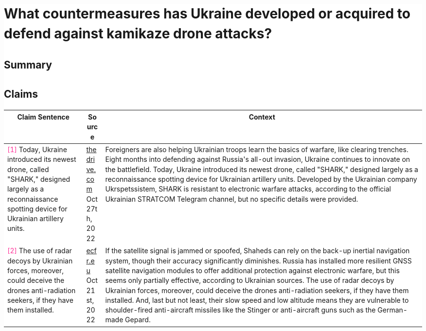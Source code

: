 # What countermeasures has Ukraine developed or acquired to defend against kamikaze drone attacks?

## Summary
<DetailSlider>
<template v-slot:less-detailed>
Ukraine has introduced its newest reconnaissance drone, "SHARK," designed to spot for artillery units and resistant to electronic warfare, which could potentially aid in countering kamikaze drone attacks by improving target acquisition for defensive systems <font color=#FF3399>[<a href="#1">1</a>]</font>. Additionally, Ukraine has employed radar decoys to deceive anti-radiation seekers on drones and has requested more air defense systems from allies, indicating an enhancement of their defensive capabilities against such threats <font color=#FF3399>[<a href="#2">2</a>, <a href="#3">3</a>]</font>.
</template>
<template v-slot:summary>
Ukraine has introduced a new reconnaissance drone called "SHARK" that is resistant to electronic warfare attacks, which could potentially be used to spot and track enemy kamikaze drones <font color=#FF3399>[<a href="#1">1</a>]</font>. To counter the threat of satellite navigation jamming or spoofing on drones such as the Shahed, Ukraine has employed radar decoys that can mislead drones' anti-radiation seekers and has pointed out that these slow-moving drones are susceptible to being shot down by shoulder-fired missiles like the Stinger or anti-aircraft guns such as the Gepard <font color=#FF3399>[<a href="#2">2</a>]</font>. Additionally, Ukraine has been actively requesting more air defense systems and ammunition from its allies to strengthen its defense against the increased use of kamikaze drones by Russia <font color=#FF3399>[<a href="#3">3</a>]</font>. Moreover, Ukraine is developing its own technology to counteract the strikes from these drones, although specific details on these technologies have not been disclosed <font color=#FF3399>[<a href="#5">5</a>]</font>.
</template>
<template v-slot:more-detailed>
Ukraine has been actively seeking and deploying various countermeasures to defend against the kamikaze drone attacks that it faces. The Ukrainian military is making use of the German-made IRIS-T air defense system, which has proven to be effective in intercepting these drones <font color=#FF3399>[<a href="#7">7</a>]</font>. In addition to this, they have developed their own reconnaissance drone, the "SHARK," which is designed to assist artillery units and is resistant to electronic warfare attacks <font color=#FF3399>[<a href="#1">1</a>]</font>. Ukraine's air defense forces are also reported to be successfully taking down the majority of the Shahed drones, indicating that existing systems are being adapted to counter this new threat <font color=#FF3399>[<a href="#6">6</a>]</font>.<br/><br/>Furthermore, Ukraine has requested more air defense systems and ammunition from its allies in response to the increased use of kamikaze drones by Russia, and some Western countries have begun to provide more modern equipment to bolster Ukraine's capabilities <font color=#FF3399>[<a href="#3">3</a>, <a href="#9">9</a>]</font>. The country has also been using radar decoys to mislead any potential anti-radiation seekers that the drones may have, and due to the drones' slow speed and low altitude, they are vulnerable to being shot down by shoulder-fired anti-aircraft missiles like the Stinger or anti-aircraft guns such as the Gepard <font color=#FF3399>[<a href="#2">2</a>]</font>. These combined efforts reflect Ukraine's multi-layered approach to countering the kamikaze drone threat.
</template>
</DetailSlider>

## Claims
| Claim Sentence | Source | Context |
|---|---|---|
|<font id="1" color=#FF3399>[1]</font> Today, Ukraine introduced its newest drone, called "SHARK," designed largely as a reconnaissance spotting device for Ukrainian artillery units.|<div style="display: flex; justify-content: center; align-items: center; flex-direction: column;"><a href="" target="_blank"><BiasChart bias="N/A" /></a><div><a href="https://www.thedrive.com/the-war-zone/ukraine-situation-report-kyiv-moves-more-troops-to-belarus-border" target="_blank">thedrive.com</a></div><div></div><div>Oct 27th, 2022</div></div>| Foreigners are also helping Ukrainian troops learn the basics of warfare, like clearing trenches. Eight months into defending against Russia's all-out invasion, Ukraine continues to innovate on the battlefield. Today, Ukraine introduced its newest drone, called "SHARK," designed largely as a reconnaissance spotting device for Ukrainian artillery units. Developed by the Ukrainian company Ukrspetssistem, SHARK is resistant to electronic warfare attacks, according to the official Ukrainian STRATCOM Telegram channel, but no specific details were provided.|
|<font id="2" color=#FF3399>[2]</font> The use of radar decoys by Ukrainian forces, moreover, could deceive the drones anti-radiation seekers, if they have them installed.|<div style="display: flex; justify-content: center; align-items: center; flex-direction: column;"><a href="" target="_blank"><BiasChart bias="N/A" /></a><div><a href="https://ecfr.eu/article/no-loitering-what-russias-iranian-drones-could-mean-for-ukraine/" target="_blank">ecfr.eu</a></div><div></div><div>Oct 21st, 2022</div></div>| If the satellite signal is jammed or spoofed, Shaheds can rely on the back-up inertial navigation system, though their accuracy significantly diminishes. Russia has installed more resilient GNSS satellite navigation modules to offer additional protection against electronic warfare, but this seems only partially effective, according to Ukrainian sources. The use of radar decoys by Ukrainian forces, moreover, could deceive the drones anti-radiation seekers, if they have them installed. And, last but not least, their slow speed and low altitude means they are vulnerable to shoulder-fired anti-aircraft missiles like the Stinger or anti-aircraft guns such as the German-made Gepard.|